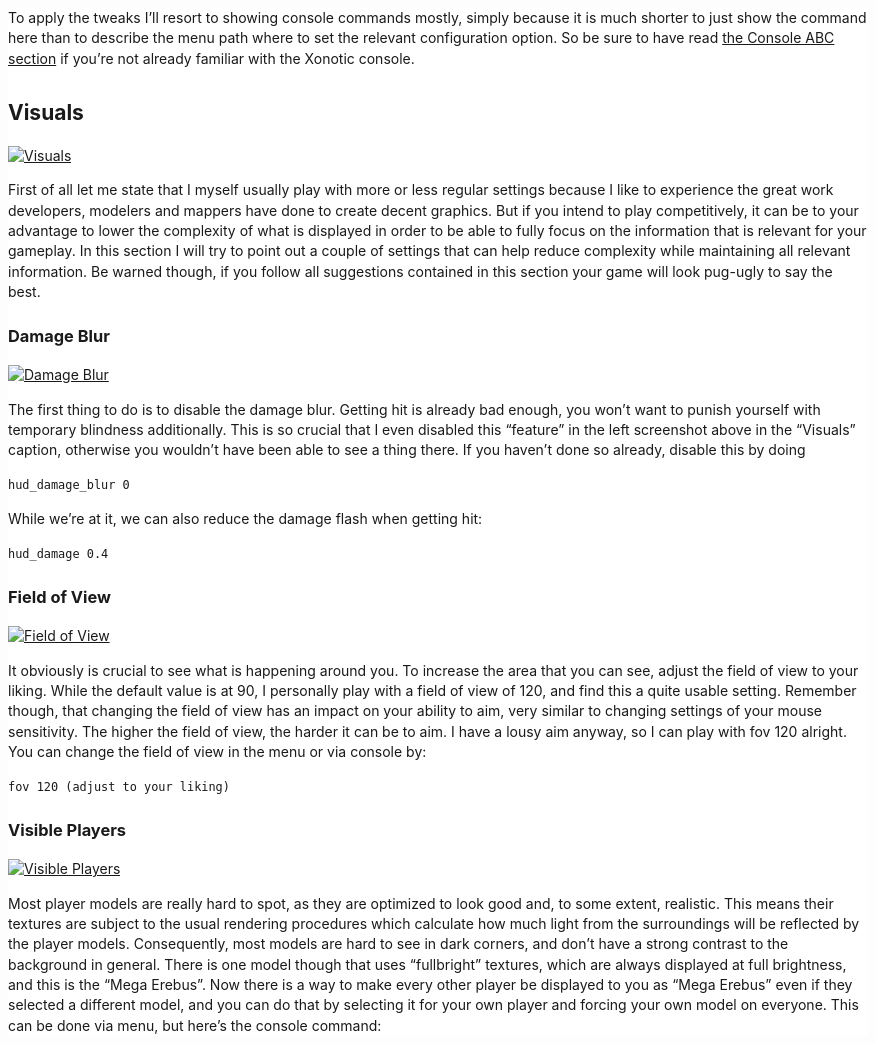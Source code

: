 To apply the tweaks I’ll resort to showing console commands mostly, simply because it is much shorter to just show the command here than to describe the menu path where to set the relevant configuration option. So be sure to have read [the Console ABC section](Halogenes_Newbie_Corner#console-abc) if you’re not already familiar with the Xonotic console.

Visuals
-------

[![Visuals](http://www.xonotic.org/m/uploads/2014/04/effects-double-thumb.png)](http://www.xonotic.org/m/uploads/2013/09/effects.png)

First of all let me state that I myself usually play with more or less regular settings because I like to experience the great work developers, modelers and mappers have done to create decent graphics. But if you intend to play competitively, it can be to your advantage to lower the complexity of what is displayed in order to be able to fully focus on the information that is relevant for your gameplay. In this section I will try to point out a couple of settings that can help reduce complexity while maintaining all relevant information. Be warned though, if you follow all suggestions contained in this section your game will look pug-ugly to say the best.

### Damage Blur

[![Damage Blur](http://www.xonotic.org/m/uploads/2014/04/damageblur-thumb.png)](http://www.xonotic.org/m/uploads/2013/09/damageblur.png)

The first thing to do is to disable the damage blur. Getting hit is already bad enough, you won’t want to punish yourself with temporary blindness additionally. This is so crucial that I even disabled this “feature” in the left screenshot above in the “Visuals” caption, otherwise you wouldn’t have been able to see a thing there. If you haven’t done so already, disable this by doing

    hud_damage_blur 0

While we’re at it, we can also reduce the damage flash when getting hit:

    hud_damage 0.4

### Field of View

[![Field of View](http://www.xonotic.org/m/uploads/2014/04/fov-double-thumb.png)](http://www.xonotic.org/m/uploads/2013/09/fov-double.png)

It obviously is crucial to see what is happening around you. To increase the area that you can see, adjust the field of view to your liking. While the default value is at 90, I personally play with a field of view of 120, and find this a quite usable setting. Remember though, that changing the field of view has an impact on your ability to aim, very similar to changing settings of your mouse sensitivity. The higher the field of view, the harder it can be to aim. I have a lousy aim anyway, so I can play with fov 120 alright. You can change the field of view in the menu or via console by:

    fov 120 (adjust to your liking)

### Visible Players

[![Visible Players](http://www.xonotic.org/m/uploads/2014/04/forceplayers-double-thumb.png)](http://www.xonotic.org/m/uploads/2013/09/forceplayers-double.png)

Most player models are really hard to spot, as they are optimized to look good and, to some extent, realistic. This means their textures are subject to the usual rendering procedures which calculate how much light from the surroundings will be reflected by the player models. Consequently, most models are hard to see in dark corners, and don’t have a strong contrast to the background in general. There is one model though that uses “fullbright” textures, which are always displayed at full brightness, and this is the “Mega Erebus”. Now there is a way to make every other player be displayed to you as “Mega Erebus” even if they selected a different model, and you can do that by selecting it for your own player and forcing your own model on everyone. This can be done via menu, but here’s the console command:
